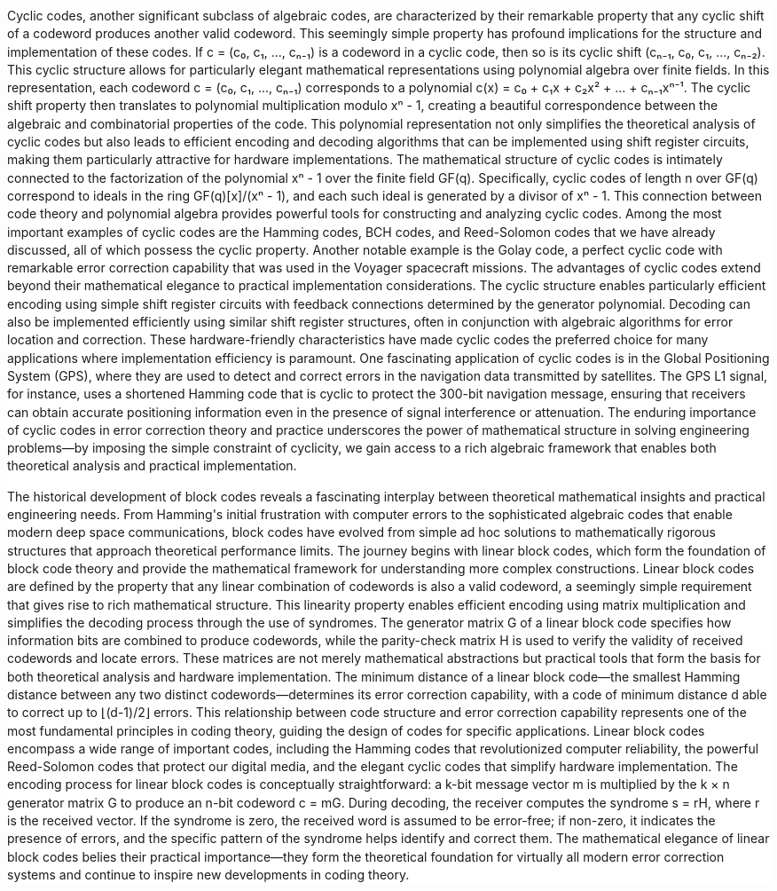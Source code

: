 Cyclic codes, another significant subclass of algebraic codes, are characterized by their remarkable property that any cyclic shift of a codeword produces another valid codeword. This seemingly simple property has profound implications for the structure and implementation of these codes. If c = (c₀, c₁, ..., cₙ₋₁) is a codeword in a cyclic code, then so is its cyclic shift (cₙ₋₁, c₀, c₁, ..., cₙ₋₂). This cyclic structure allows for particularly elegant mathematical representations using polynomial algebra over finite fields. In this representation, each codeword c = (c₀, c₁, ..., cₙ₋₁) corresponds to a polynomial c(x) = c₀ + c₁x + c₂x² + ... + cₙ₋₁xⁿ⁻¹. The cyclic shift property then translates to polynomial multiplication modulo xⁿ - 1, creating a beautiful correspondence between the algebraic and combinatorial properties of the code. This polynomial representation not only simplifies the theoretical analysis of cyclic codes but also leads to efficient encoding and decoding algorithms that can be implemented using shift register circuits, making them particularly attractive for hardware implementations. The mathematical structure of cyclic codes is intimately connected to the factorization of the polynomial xⁿ - 1 over the finite field GF(q). Specifically, cyclic codes of length n over GF(q) correspond to ideals in the ring GF(q)[x]/(xⁿ - 1), and each such ideal is generated by a divisor of xⁿ - 1. This connection between code theory and polynomial algebra provides powerful tools for constructing and analyzing cyclic codes. Among the most important examples of cyclic codes are the Hamming codes, BCH codes, and Reed-Solomon codes that we have already discussed, all of which possess the cyclic property. Another notable example is the Golay code, a perfect cyclic code with remarkable error correction capability that was used in the Voyager spacecraft missions. The advantages of cyclic codes extend beyond their mathematical elegance to practical implementation considerations. The cyclic structure enables particularly efficient encoding using simple shift register circuits with feedback connections determined by the generator polynomial. Decoding can also be implemented efficiently using similar shift register structures, often in conjunction with algebraic algorithms for error location and correction. These hardware-friendly characteristics have made cyclic codes the preferred choice for many applications where implementation efficiency is paramount. One fascinating application of cyclic codes is in the Global Positioning System (GPS), where they are used to detect and correct errors in the navigation data transmitted by satellites. The GPS L1 signal, for instance, uses a shortened Hamming code that is cyclic to protect the 300-bit navigation message, ensuring that receivers can obtain accurate positioning information even in the presence of signal interference or attenuation. The enduring importance of cyclic codes in error correction theory and practice underscores the power of mathematical structure in solving engineering problems—by imposing the simple constraint of cyclicity, we gain access to a rich algebraic framework that enables both theoretical analysis and practical implementation.

The historical development of block codes reveals a fascinating interplay between theoretical mathematical insights and practical engineering needs. From Hamming's initial frustration with computer errors to the sophisticated algebraic codes that enable modern deep space communications, block codes have evolved from simple ad hoc solutions to mathematically rigorous structures that approach theoretical performance limits. The journey begins with linear block codes, which form the foundation of block code theory and provide the mathematical framework for understanding more complex constructions. Linear block codes are defined by the property that any linear combination of codewords is also a valid codeword, a seemingly simple requirement that gives rise to rich mathematical structure. This linearity property enables efficient encoding using matrix multiplication and simplifies the decoding process through the use of syndromes. The generator matrix G of a linear block code specifies how information bits are combined to produce codewords, while the parity-check matrix H is used to verify the validity of received codewords and locate errors. These matrices are not merely mathematical abstractions but practical tools that form the basis for both theoretical analysis and hardware implementation. The minimum distance of a linear block code—the smallest Hamming distance between any two distinct codewords—determines its error correction capability, with a code of minimum distance d able to correct up to ⌊(d-1)/2⌋ errors. This relationship between code structure and error correction capability represents one of the most fundamental principles in coding theory, guiding the design of codes for specific applications. Linear block codes encompass a wide range of important codes, including the Hamming codes that revolutionized computer reliability, the powerful Reed-Solomon codes that protect our digital media, and the elegant cyclic codes that simplify hardware implementation. The encoding process for linear block codes is conceptually straightforward: a k-bit message vector m is multiplied by the k × n generator matrix G to produce an n-bit codeword c = mG. During decoding, the receiver computes the syndrome s = rH, where r is the received vector. If the syndrome is zero, the received word is assumed to be error-free; if non-zero, it indicates the presence of errors, and the specific pattern of the syndrome helps identify and correct them. The mathematical elegance of linear block codes belies their practical importance—they form the theoretical foundation for virtually all modern error correction systems and continue to inspire new developments in coding theory.
